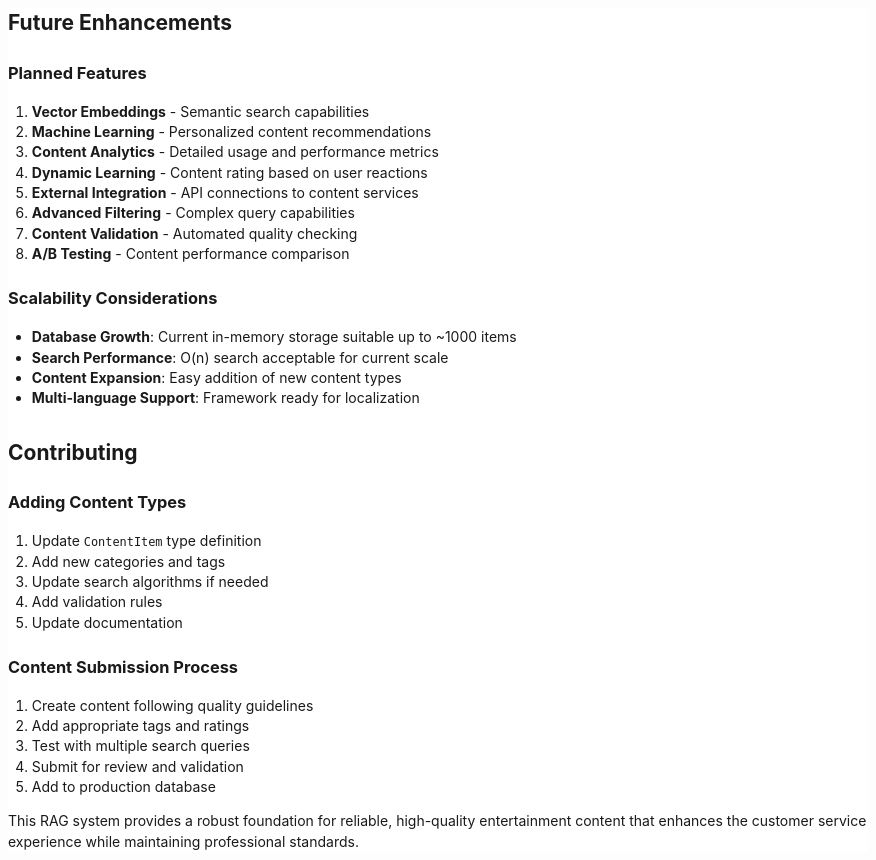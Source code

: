 ## Future Enhancements

### Planned Features

1. **Vector Embeddings** - Semantic search capabilities
2. **Machine Learning** - Personalized content recommendations
3. **Content Analytics** - Detailed usage and performance metrics
4. **Dynamic Learning** - Content rating based on user reactions
5. **External Integration** - API connections to content services
6. **Advanced Filtering** - Complex query capabilities
7. **Content Validation** - Automated quality checking
8. **A/B Testing** - Content performance comparison

### Scalability Considerations

- **Database Growth**: Current in-memory storage suitable up to ~1000 items
- **Search Performance**: O(n) search acceptable for current scale
- **Content Expansion**: Easy addition of new content types
- **Multi-language Support**: Framework ready for localization

## Contributing

### Adding Content Types

1. Update `ContentItem` type definition
2. Add new categories and tags
3. Update search algorithms if needed
4. Add validation rules
5. Update documentation

### Content Submission Process

1. Create content following quality guidelines
2. Add appropriate tags and ratings
3. Test with multiple search queries
4. Submit for review and validation
5. Add to production database

This RAG system provides a robust foundation for reliable, high-quality entertainment content that enhances the customer service experience while maintaining professional standards.
